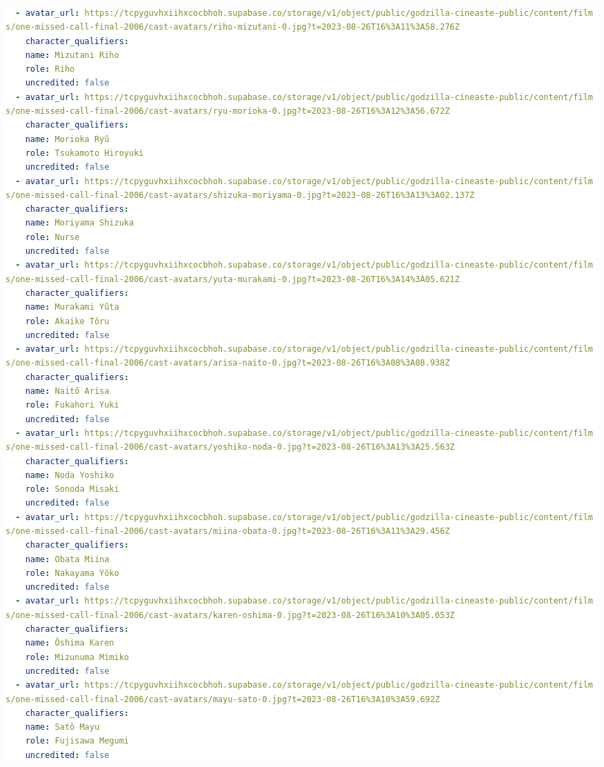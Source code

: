```yaml
  - avatar_url: https://tcpyguvhxiihxcocbhoh.supabase.co/storage/v1/object/public/godzilla-cineaste-public/content/films/one-missed-call-final-2006/cast-avatars/riho-mizutani-0.jpg?t=2023-08-26T16%3A11%3A58.276Z
    character_qualifiers:
    name: Mizutani Riho
    role: Riho
    uncredited: false
  - avatar_url: https://tcpyguvhxiihxcocbhoh.supabase.co/storage/v1/object/public/godzilla-cineaste-public/content/films/one-missed-call-final-2006/cast-avatars/ryu-morioka-0.jpg?t=2023-08-26T16%3A12%3A56.672Z
    character_qualifiers:
    name: Morioka Ryû
    role: Tsukamoto Hiroyuki
    uncredited: false
  - avatar_url: https://tcpyguvhxiihxcocbhoh.supabase.co/storage/v1/object/public/godzilla-cineaste-public/content/films/one-missed-call-final-2006/cast-avatars/shizuka-moriyama-0.jpg?t=2023-08-26T16%3A13%3A02.137Z
    character_qualifiers:
    name: Moriyama Shizuka
    role: Nurse
    uncredited: false
  - avatar_url: https://tcpyguvhxiihxcocbhoh.supabase.co/storage/v1/object/public/godzilla-cineaste-public/content/films/one-missed-call-final-2006/cast-avatars/yuta-murakami-0.jpg?t=2023-08-26T16%3A14%3A05.621Z
    character_qualifiers:
    name: Murakami Yûta
    role: Akaike Tôru
    uncredited: false
  - avatar_url: https://tcpyguvhxiihxcocbhoh.supabase.co/storage/v1/object/public/godzilla-cineaste-public/content/films/one-missed-call-final-2006/cast-avatars/arisa-naito-0.jpg?t=2023-08-26T16%3A08%3A08.938Z
    character_qualifiers:
    name: Naitô Arisa
    role: Fukahori Yuki
    uncredited: false
  - avatar_url: https://tcpyguvhxiihxcocbhoh.supabase.co/storage/v1/object/public/godzilla-cineaste-public/content/films/one-missed-call-final-2006/cast-avatars/yoshiko-noda-0.jpg?t=2023-08-26T16%3A13%3A25.563Z
    character_qualifiers:
    name: Noda Yoshiko
    role: Sonoda Misaki
    uncredited: false
  - avatar_url: https://tcpyguvhxiihxcocbhoh.supabase.co/storage/v1/object/public/godzilla-cineaste-public/content/films/one-missed-call-final-2006/cast-avatars/miina-obata-0.jpg?t=2023-08-26T16%3A11%3A29.456Z
    character_qualifiers:
    name: Obata Miina
    role: Nakayama Yôko
    uncredited: false
  - avatar_url: https://tcpyguvhxiihxcocbhoh.supabase.co/storage/v1/object/public/godzilla-cineaste-public/content/films/one-missed-call-final-2006/cast-avatars/karen-oshima-0.jpg?t=2023-08-26T16%3A10%3A05.053Z
    character_qualifiers:
    name: Ôshima Karen
    role: Mizunuma Mimiko
    uncredited: false
  - avatar_url: https://tcpyguvhxiihxcocbhoh.supabase.co/storage/v1/object/public/godzilla-cineaste-public/content/films/one-missed-call-final-2006/cast-avatars/mayu-sato-0.jpg?t=2023-08-26T16%3A10%3A59.692Z
    character_qualifiers:
    name: Satô Mayu
    role: Fujisawa Megumi
    uncredited: false
```